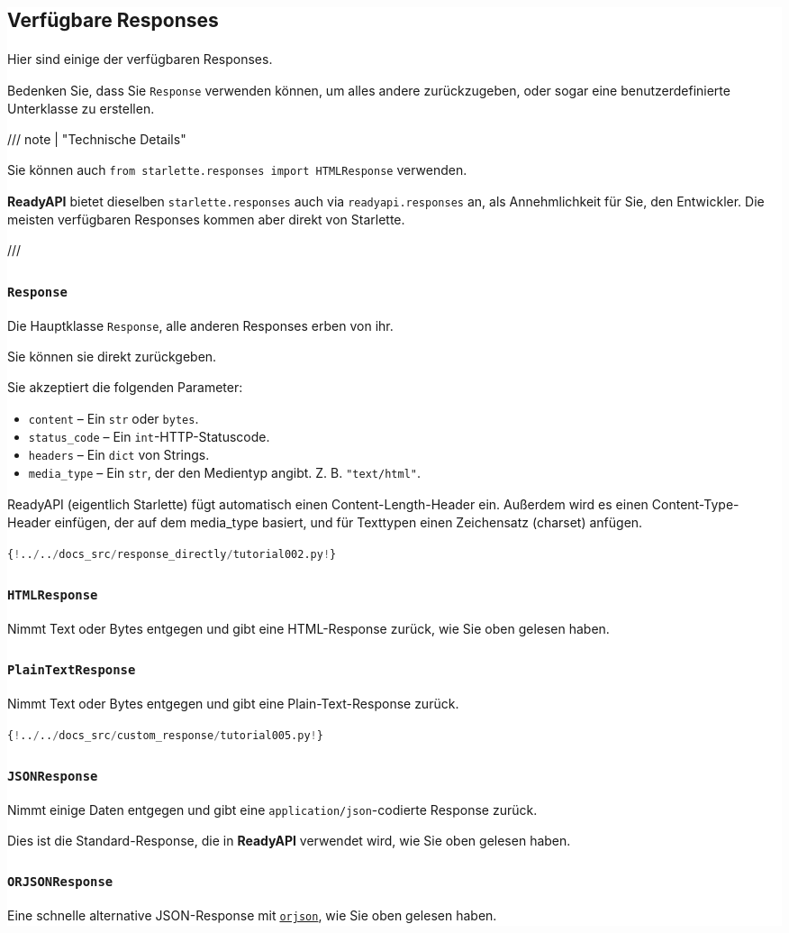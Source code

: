 ## Verfügbare Responses

Hier sind einige der verfügbaren Responses.

Bedenken Sie, dass Sie `Response` verwenden können, um alles andere zurückzugeben, oder sogar eine benutzerdefinierte Unterklasse zu erstellen.

/// note | "Technische Details"

Sie können auch `from starlette.responses import HTMLResponse` verwenden.

**ReadyAPI** bietet dieselben `starlette.responses` auch via `readyapi.responses` an, als Annehmlichkeit für Sie, den Entwickler. Die meisten verfügbaren Responses kommen aber direkt von Starlette.

///

### `Response`

Die Hauptklasse `Response`, alle anderen Responses erben von ihr.

Sie können sie direkt zurückgeben.

Sie akzeptiert die folgenden Parameter:

- `content` – Ein `str` oder `bytes`.
- `status_code` – Ein `int`-HTTP-Statuscode.
- `headers` – Ein `dict` von Strings.
- `media_type` – Ein `str`, der den Medientyp angibt. Z. B. `"text/html"`.

ReadyAPI (eigentlich Starlette) fügt automatisch einen Content-Length-Header ein. Außerdem wird es einen Content-Type-Header einfügen, der auf dem media_type basiert, und für Texttypen einen Zeichensatz (charset) anfügen.

```Python hl_lines="1  18"
{!../../docs_src/response_directly/tutorial002.py!}
```

### `HTMLResponse`

Nimmt Text oder Bytes entgegen und gibt eine HTML-Response zurück, wie Sie oben gelesen haben.

### `PlainTextResponse`

Nimmt Text oder Bytes entgegen und gibt eine Plain-Text-Response zurück.

```Python hl_lines="2  7  9"
{!../../docs_src/custom_response/tutorial005.py!}
```

### `JSONResponse`

Nimmt einige Daten entgegen und gibt eine `application/json`-codierte Response zurück.

Dies ist die Standard-Response, die in **ReadyAPI** verwendet wird, wie Sie oben gelesen haben.

### `ORJSONResponse`

Eine schnelle alternative JSON-Response mit <a href="https://github.com/ijl/orjson" class="external-link" target="_blank">`orjson`</a>, wie Sie oben gelesen haben.
